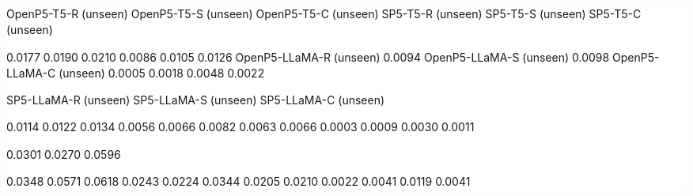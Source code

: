 OpenP5-T5-R (unseen)
OpenP5-T5-S (unseen)
OpenP5-T5-C (unseen)
SP5-T5-R (unseen)
SP5-T5-S (unseen)
SP5-T5-C (unseen)

0.0177
0.0190
0.0210
0.0086
0.0105
0.0126
OpenP5-LLaMA-R (unseen) 0.0094
OpenP5-LLaMA-S (unseen) 0.0098
OpenP5-LLaMA-C (unseen) 0.0005
0.0018
0.0048
0.0022

SP5-LLaMA-R (unseen)
SP5-LLaMA-S (unseen)
SP5-LLaMA-C (unseen)

0.0114
0.0122
0.0134
0.0056
0.0066
0.0082
0.0063
0.0066
0.0003
0.0009
0.0030
0.0011

0.0301
0.0270
0.0596

0.0348
0.0571
0.0618
0.0243
0.0224
0.0344
0.0205
0.0210
0.0022
0.0041
0.0119
0.0041
